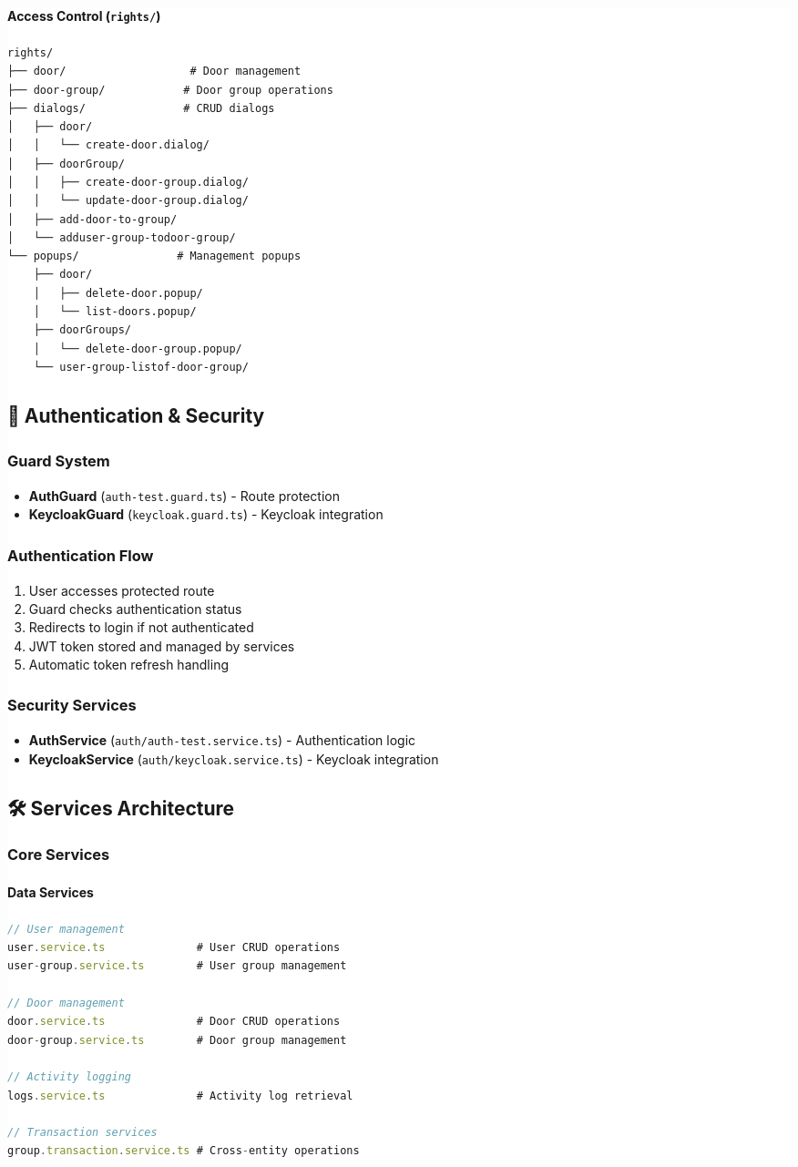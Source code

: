 #### Access Control (`rights/`)
```
rights/
├── door/                   # Door management
├── door-group/            # Door group operations
├── dialogs/               # CRUD dialogs
│   ├── door/
│   │   └── create-door.dialog/
│   ├── doorGroup/
│   │   ├── create-door-group.dialog/
│   │   └── update-door-group.dialog/
│   ├── add-door-to-group/
│   └── adduser-group-todoor-group/
└── popups/               # Management popups
    ├── door/
    │   ├── delete-door.popup/
    │   └── list-doors.popup/
    ├── doorGroups/
    │   └── delete-door-group.popup/
    └── user-group-listof-door-group/
```

## 🔐 Authentication & Security

### Guard System
- **AuthGuard** (`auth-test.guard.ts`) - Route protection
- **KeycloakGuard** (`keycloak.guard.ts`) - Keycloak integration

### Authentication Flow
1. User accesses protected route
2. Guard checks authentication status
3. Redirects to login if not authenticated
4. JWT token stored and managed by services
5. Automatic token refresh handling

### Security Services
- **AuthService** (`auth/auth-test.service.ts`) - Authentication logic
- **KeycloakService** (`auth/keycloak.service.ts`) - Keycloak integration

## 🛠️ Services Architecture

### Core Services

#### Data Services
```typescript
// User management
user.service.ts              # User CRUD operations
user-group.service.ts        # User group management

// Door management  
door.service.ts              # Door CRUD operations
door-group.service.ts        # Door group management

// Activity logging
logs.service.ts              # Activity log retrieval

// Transaction services
group.transaction.service.ts # Cross-entity operations
```
